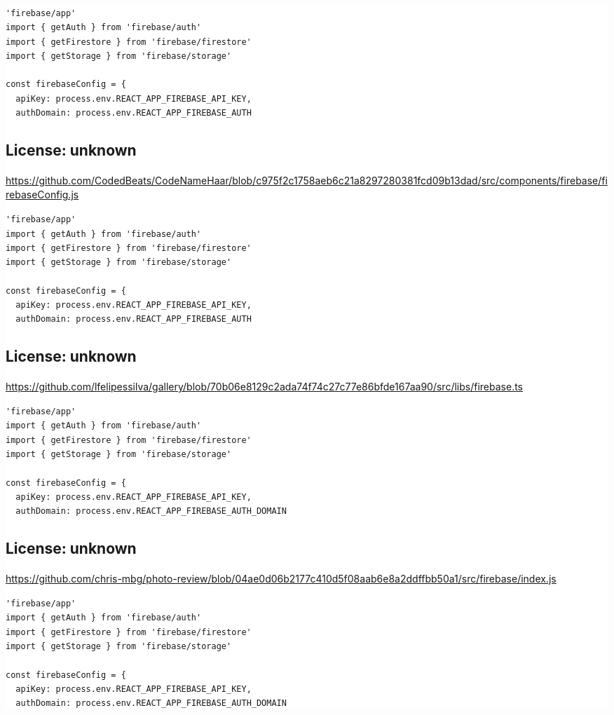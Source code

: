 ```
'firebase/app'
import { getAuth } from 'firebase/auth'
import { getFirestore } from 'firebase/firestore'
import { getStorage } from 'firebase/storage'

const firebaseConfig = {
  apiKey: process.env.REACT_APP_FIREBASE_API_KEY,
  authDomain: process.env.REACT_APP_FIREBASE_AUTH
```


## License: unknown
https://github.com/CodedBeats/CodeNameHaar/blob/c975f2c1758aeb6c21a8297280381fcd09b13dad/src/components/firebase/firebaseConfig.js

```
'firebase/app'
import { getAuth } from 'firebase/auth'
import { getFirestore } from 'firebase/firestore'
import { getStorage } from 'firebase/storage'

const firebaseConfig = {
  apiKey: process.env.REACT_APP_FIREBASE_API_KEY,
  authDomain: process.env.REACT_APP_FIREBASE_AUTH
```


## License: unknown
https://github.com/lfelipessilva/gallery/blob/70b06e8129c2ada74f74c27c77e86bfde167aa90/src/libs/firebase.ts

```
'firebase/app'
import { getAuth } from 'firebase/auth'
import { getFirestore } from 'firebase/firestore'
import { getStorage } from 'firebase/storage'

const firebaseConfig = {
  apiKey: process.env.REACT_APP_FIREBASE_API_KEY,
  authDomain: process.env.REACT_APP_FIREBASE_AUTH_DOMAIN
```


## License: unknown
https://github.com/chris-mbg/photo-review/blob/04ae0d06b2177c410d5f08aab6e8a2ddffbb50a1/src/firebase/index.js

```
'firebase/app'
import { getAuth } from 'firebase/auth'
import { getFirestore } from 'firebase/firestore'
import { getStorage } from 'firebase/storage'

const firebaseConfig = {
  apiKey: process.env.REACT_APP_FIREBASE_API_KEY,
  authDomain: process.env.REACT_APP_FIREBASE_AUTH_DOMAIN
```
